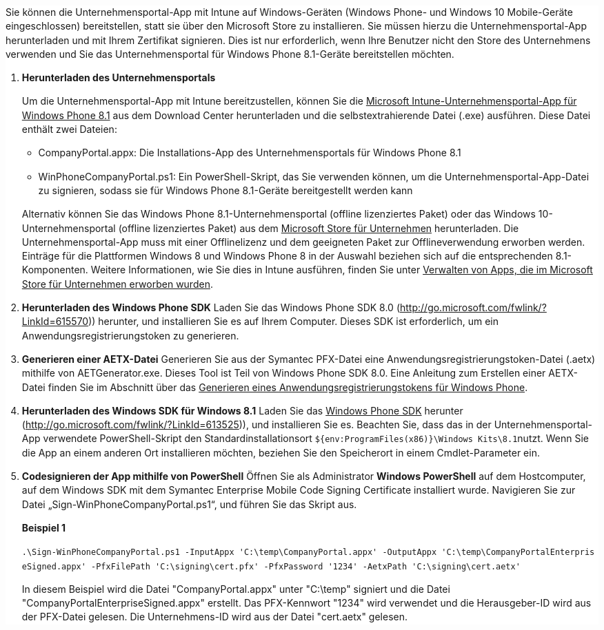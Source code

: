 Sie können die Unternehmensportal-App mit Intune auf Windows-Geräten (Windows Phone- und Windows 10 Mobile-Geräte eingeschlossen) bereitstellen, statt sie über den Microsoft Store zu installieren. Sie müssen hierzu die Unternehmensportal-App herunterladen und mit Ihrem Zertifikat signieren.  Dies ist nur erforderlich, wenn Ihre Benutzer nicht den Store des Unternehmens verwenden und Sie das Unternehmensportal für Windows Phone 8.1-Geräte bereitstellen möchten.


1.  **Herunterladen des Unternehmensportals**

    Um die Unternehmensportal-App mit Intune bereitzustellen, können Sie die [Microsoft Intune-Unternehmensportal-App für Windows Phone 8.1](http://go.microsoft.com/fwlink/?LinkId=615799) aus dem Download Center herunterladen und die selbstextrahierende Datei (.exe) ausführen. Diese Datei enthält zwei Dateien:

    -   CompanyPortal.appx: Die Installations-App des Unternehmensportals für Windows Phone 8.1

    -   WinPhoneCompanyPortal.ps1: Ein PowerShell-Skript, das Sie verwenden können, um die Unternehmensportal-App-Datei zu signieren, sodass sie für Windows Phone 8.1-Geräte bereitgestellt werden kann

    Alternativ können Sie das Windows Phone 8.1-Unternehmensportal (offline lizenziertes Paket) oder das Windows 10-Unternehmensportal (offline lizenziertes Paket) aus dem [Microsoft Store für Unternehmen](http://businessstore.microsoft.com/) herunterladen. Die Unternehmensportal-App muss mit einer Offlinelizenz und dem geeigneten Paket zur Offlineverwendung erworben werden. Einträge für die Plattformen Windows 8 und Windows Phone 8 in der Auswahl beziehen sich auf die entsprechenden 8.1-Komponenten. Weitere Informationen, wie Sie dies in Intune ausführen, finden Sie unter [Verwalten von Apps, die im Microsoft Store für Unternehmen erworben wurden](/intune-classic/deploy-use/manage-apps-you-purchased-from-the-windows-store-for-business-with-microsoft-intune).

2.  **Herunterladen des Windows Phone SDK** Laden Sie das Windows Phone SDK 8.0 (http://go.microsoft.com/fwlink/?LinkId=615570)) herunter, und installieren Sie es auf Ihrem Computer. Dieses SDK ist erforderlich, um ein Anwendungsregistrierungstoken zu generieren.

3.  **Generieren einer AETX-Datei** Generieren Sie aus der Symantec PFX-Datei eine Anwendungsregistrierungstoken-Datei (.aetx) mithilfe von AETGenerator.exe. Dieses Tool ist Teil von Windows Phone SDK 8.0. Eine Anleitung zum Erstellen einer AETX-Datei finden Sie im Abschnitt über das [Generieren eines Anwendungsregistrierungstokens für Windows Phone](https://msdn.microsoft.com/library/windows/apps/jj735576.aspx).

4.  **Herunterladen des Windows SDK für Windows 8.1** Laden Sie das [Windows Phone SDK](http://go.microsoft.com/fwlink/?LinkId=613525) herunter (http://go.microsoft.com/fwlink/?LinkId=613525)), und installieren Sie es. Beachten Sie, dass das in der Unternehmensportal-App verwendete PowerShell-Skript den Standardinstallationsort `${env:ProgramFiles(x86)}\Windows Kits\8.1`nutzt. Wenn Sie die App an einem anderen Ort installieren möchten, beziehen Sie den Speicherort in einem Cmdlet-Parameter ein.

5.  **Codesignieren der App mithilfe von PowerShell** Öffnen Sie als Administrator **Windows PowerShell** auf dem Hostcomputer, auf dem Windows SDK mit dem Symantec Enterprise Mobile Code Signing Certificate installiert wurde. Navigieren Sie zur Datei „Sign-WinPhoneCompanyPortal.ps1“, und führen Sie das Skript aus.

    **Beispiel 1**

    ```
    .\Sign-WinPhoneCompanyPortal.ps1 -InputAppx 'C:\temp\CompanyPortal.appx' -OutputAppx 'C:\temp\CompanyPortalEnterpriseSigned.appx' -PfxFilePath 'C:\signing\cert.pfx' -PfxPassword '1234' -AetxPath 'C:\signing\cert.aetx'
    ```
    In diesem Beispiel wird die Datei "CompanyPortal.appx" unter "C:\temp\" signiert und die Datei "CompanyPortalEnterpriseSigned.appx" erstellt. Das PFX-Kennwort "1234" wird verwendet und die Herausgeber-ID wird aus der PFX-Datei gelesen. Die Unternehmens-ID wird aus der Datei "cert.aetx" gelesen.
